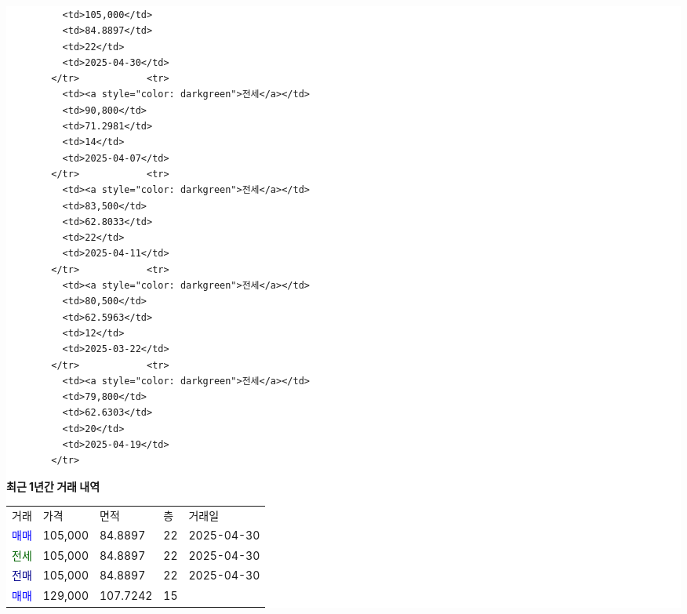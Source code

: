               <td>105,000</td>
              <td>84.8897</td>
              <td>22</td>
              <td>2025-04-30</td>
            </tr>            <tr>
              <td><a style="color: darkgreen">전세</a></td>
              <td>90,800</td>
              <td>71.2981</td>
              <td>14</td>
              <td>2025-04-07</td>
            </tr>            <tr>
              <td><a style="color: darkgreen">전세</a></td>
              <td>83,500</td>
              <td>62.8033</td>
              <td>22</td>
              <td>2025-04-11</td>
            </tr>            <tr>
              <td><a style="color: darkgreen">전세</a></td>
              <td>80,500</td>
              <td>62.5963</td>
              <td>12</td>
              <td>2025-03-22</td>
            </tr>            <tr>
              <td><a style="color: darkgreen">전세</a></td>
              <td>79,800</td>
              <td>62.6303</td>
              <td>20</td>
              <td>2025-04-19</td>
            </tr>        
    
</table>

<b>최근 1년간 거래 내역</b>

<table class="sortable">
    <tr>
      <td>거래</td>
      <td>가격</td>
      <td>면적</td>
      <td>층</td>
      <td>거래일</td>
    </tr>
    <tr>
      <td><a style="color: blue">매매</a></td>
      <td>105,000</td>
      <td>84.8897</td>
      <td>22</td>
      <td>2025-04-30</td>
    </tr>          <tr>
      <td><a style="color: darkgreen">전세</a></td>
      <td>105,000</td>
      <td>84.8897</td>
      <td>22</td>
      <td>2025-04-30</td>
    </tr>          <tr>
      <td><a style="color: darkblue">전매</a></td>
      <td>105,000</td>
      <td>84.8897</td>
      <td>22</td>
      <td>2025-04-30</td>
    </tr>          <tr>
      <td><a style="color: blue">매매</a></td>
      <td>129,000</td>
      <td>107.7242</td>
      <td>15</td>